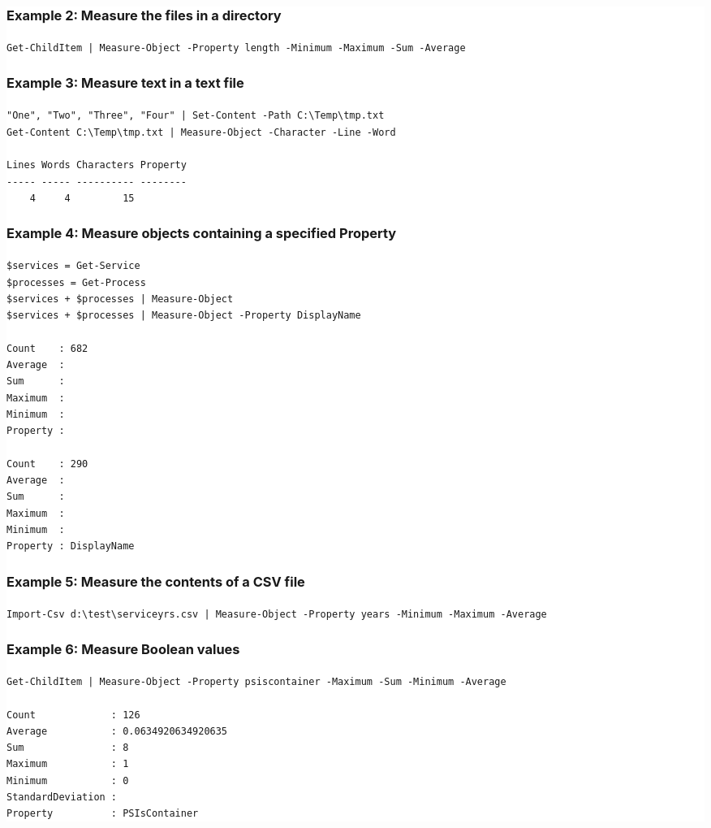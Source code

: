 ### Example 2: Measure the files in a directory
```
Get-ChildItem | Measure-Object -Property length -Minimum -Maximum -Sum -Average
```

### Example 3: Measure text in a text file
```
"One", "Two", "Three", "Four" | Set-Content -Path C:\Temp\tmp.txt
Get-Content C:\Temp\tmp.txt | Measure-Object -Character -Line -Word

Lines Words Characters Property
----- ----- ---------- --------
    4     4         15
```

### Example 4: Measure objects containing a specified Property
```
$services = Get-Service
$processes = Get-Process
$services + $processes | Measure-Object
$services + $processes | Measure-Object -Property DisplayName

Count    : 682
Average  :
Sum      :
Maximum  :
Minimum  :
Property :

Count    : 290
Average  :
Sum      :
Maximum  :
Minimum  :
Property : DisplayName
```

### Example 5: Measure the contents of a CSV file
```
Import-Csv d:\test\serviceyrs.csv | Measure-Object -Property years -Minimum -Maximum -Average
```

### Example 6: Measure Boolean values
```
Get-ChildItem | Measure-Object -Property psiscontainer -Maximum -Sum -Minimum -Average

Count             : 126
Average           : 0.0634920634920635
Sum               : 8
Maximum           : 1
Minimum           : 0
StandardDeviation :
Property          : PSIsContainer
```
